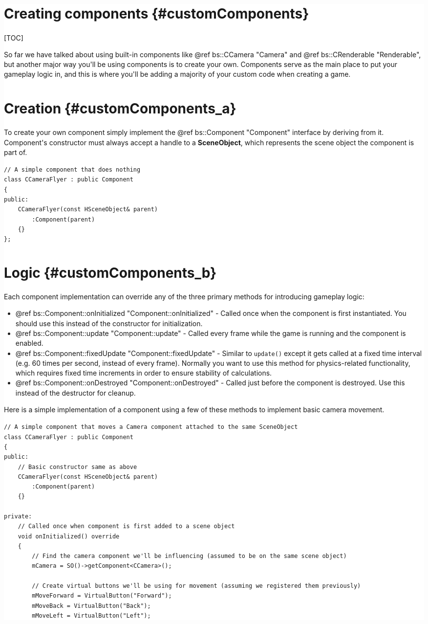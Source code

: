 Creating components						{#customComponents}
===============
[TOC]

So far we have talked about using built-in components like @ref bs::CCamera "Camera" and @ref bs::CRenderable "Renderable", but another major way you'll be using components is to create your own. Components serve as the main place to put your gameplay logic in, and this is where you'll be adding a majority of your custom code when creating a game.

# Creation {#customComponents_a}
To create your own component simply implement the @ref bs::Component "Component" interface by deriving from it. Component's constructor must always accept a handle to a **SceneObject**, which represents the scene object the component is part of.

~~~~~~~~~~~~~{.cpp}
// A simple component that does nothing
class CCameraFlyer : public Component
{
public:
	CCameraFlyer(const HSceneObject& parent)
		:Component(parent)
	{}
};
~~~~~~~~~~~~~

# Logic {#customComponents_b}
Each component implementation can override any of the three primary methods for introducing gameplay logic:
 - @ref bs::Component::onInitialized "Component::onInitialized" - Called once when the component is first instantiated. You should use this instead of the constructor for initialization.
 - @ref bs::Component::update "Component::update" - Called every frame while the game is running and the component is enabled.
 - @ref bs::Component::fixedUpdate "Component::fixedUpdate" - Similar to `update()` except it gets called at a fixed time interval (e.g. 60 times per second, instead of every frame). Normally you want to use this method for physics-related functionality, which requires fixed time increments in order to ensure stability of calculations.
 - @ref bs::Component::onDestroyed "Component::onDestroyed" - Called just before the component is destroyed. Use this instead of the destructor for cleanup.
		
Here is a simple implementation of a component using a few of these methods to implement basic camera movement.
~~~~~~~~~~~~~{.cpp}
// A simple component that moves a Camera component attached to the same SceneObject
class CCameraFlyer : public Component
{
public:
	// Basic constructor same as above
	CCameraFlyer(const HSceneObject& parent)
		:Component(parent)
	{}
	
private:
	// Called once when component is first added to a scene object
	void onInitialized() override
	{
		// Find the camera component we'll be influencing (assumed to be on the same scene object)
		mCamera = SO()->getComponent<CCamera>();
		
		// Create virtual buttons we'll be using for movement (assuming we registered them previously)
		mMoveForward = VirtualButton("Forward");
		mMoveBack = VirtualButton("Back");
		mMoveLeft = VirtualButton("Left");
~~~~~~~~~~~~~